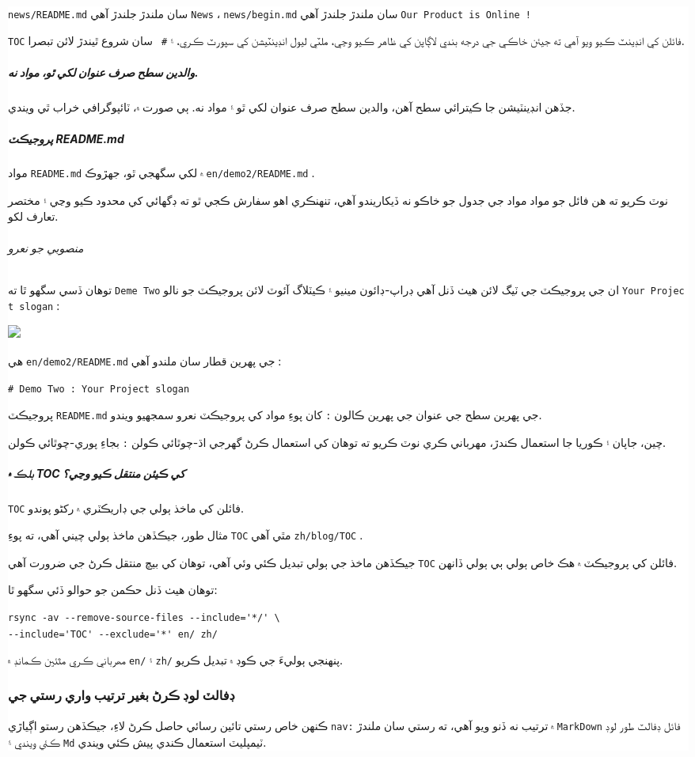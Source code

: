 `news/README.md` سان ملندڙ جلندڙ آھي `News` ،
`news/begin.md` سان ملندڙ جلندڙ آھي `Our Product is Online !`

`TOC` فائلن کي انڊينٽ ڪيو ويو آهي ته جيئن خاڪي جي درجه بندي لاڳاپن کي ظاهر ڪيو وڃي، ملٽي ليول انڊينٽيشن کي سپورٽ ڪري، ۽ `# ` سان شروع ٿيندڙ لائن تبصرا.

##### والدين سطح صرف عنوان لکي ٿو، مواد نه.

جڏهن انڊينٽيشن جا ڪيترائي سطح آهن، والدين سطح صرف عنوان لکي ٿو ۽ مواد نه. ٻي صورت ۾، ٽائپوگرافي خراب ٿي ويندي.

##### پروجيڪٽ README.md

مواد `README.md` ۾ لکي سگھجي ٿو، جهڙوڪ `en/demo2/README.md` .

نوٽ ڪريو ته ھن فائل جو مواد مواد جي جدول جو خاڪو نه ڏيکاريندو آھي، تنھنڪري اھو سفارش ڪجي ٿو ته ڊگھائي کي محدود ڪيو وڃي ۽ مختصر تعارف لکو.

###### منصوبي جو نعرو

توھان ڏسي سگھو ٿا ته `Deme Two` ان جي پروجيڪٽ جي ٽيگ لائن ھيٺ ڏنل آھي ڊراپ-ڊائون مينيو ۽ ڪيٽلاگ آئوٽ لائن پروجيڪٽ جو نالو `Your Project slogan` :

![](https://p.3ti.site/1721276842.avif)

هي `en/demo2/README.md` جي پهرين قطار سان ملندو آهي :

```
# Demo Two : Your Project slogan
```

پروجيڪٽ `README.md` جي پهرين سطح جي عنوان جي پهرين ڪالون `:` کان پوءِ مواد کي پروجيڪٽ نعرو سمجهيو ويندو.

چين، جاپان ۽ ڪوريا جا استعمال ڪندڙ، مھرباني ڪري نوٽ ڪريو ته توھان کي استعمال ڪرڻ گھرجي اڌ-چوٿائي ڪولن `:` بجاءِ پوري-چوٿائي ڪولن.

##### بلڪ ۾ TOC کي ڪيئن منتقل ڪيو وڃي؟

`TOC` فائلن کي ماخذ ٻولي جي ڊاريڪٽري ۾ رکڻو پوندو.

مثال طور، جيڪڏهن ماخذ ٻولي چيني آهي، ته پوءِ `TOC` مٿي آهي `zh/blog/TOC` .

جيڪڏهن ماخذ جي ٻولي تبديل ڪئي وئي آهي، توهان کي بيچ منتقل ڪرڻ جي ضرورت آهي `TOC` فائلن کي پروجيڪٽ ۾ هڪ خاص ٻولي ٻي ٻولي ڏانهن.

توھان ھيٺ ڏنل حڪمن جو حوالو ڏئي سگھو ٿا:

```
rsync -av --remove-source-files --include='*/' \
--include='TOC' --exclude='*' en/ zh/
```

مھرباني ڪري مٿئين ڪمانڊ ۾ `en/` ۽ `zh/` پنھنجي ٻوليءَ جي ڪوڊ ۾ تبديل ڪريو.

### ڊفالٽ لوڊ ڪرڻ بغير ترتيب واري رستي جي

ڪنهن خاص رستي تائين رسائي حاصل ڪرڻ لاءِ، جيڪڏهن رستو اڳياڙي `nav:` ۾ ترتيب نه ڏنو ويو آهي، ته رستي سان ملندڙ `MarkDown` فائل ڊفالٽ طور لوڊ ڪئي ويندي ۽ `Md` ٽيمپليٽ استعمال ڪندي پيش ڪئي ويندي.
